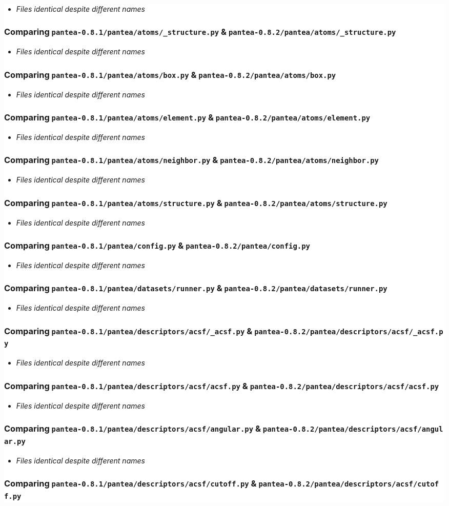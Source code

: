  * *Files identical despite different names*

### Comparing `pantea-0.8.1/pantea/atoms/_structure.py` & `pantea-0.8.2/pantea/atoms/_structure.py`

 * *Files identical despite different names*

### Comparing `pantea-0.8.1/pantea/atoms/box.py` & `pantea-0.8.2/pantea/atoms/box.py`

 * *Files identical despite different names*

### Comparing `pantea-0.8.1/pantea/atoms/element.py` & `pantea-0.8.2/pantea/atoms/element.py`

 * *Files identical despite different names*

### Comparing `pantea-0.8.1/pantea/atoms/neighbor.py` & `pantea-0.8.2/pantea/atoms/neighbor.py`

 * *Files identical despite different names*

### Comparing `pantea-0.8.1/pantea/atoms/structure.py` & `pantea-0.8.2/pantea/atoms/structure.py`

 * *Files identical despite different names*

### Comparing `pantea-0.8.1/pantea/config.py` & `pantea-0.8.2/pantea/config.py`

 * *Files identical despite different names*

### Comparing `pantea-0.8.1/pantea/datasets/runner.py` & `pantea-0.8.2/pantea/datasets/runner.py`

 * *Files identical despite different names*

### Comparing `pantea-0.8.1/pantea/descriptors/acsf/_acsf.py` & `pantea-0.8.2/pantea/descriptors/acsf/_acsf.py`

 * *Files identical despite different names*

### Comparing `pantea-0.8.1/pantea/descriptors/acsf/acsf.py` & `pantea-0.8.2/pantea/descriptors/acsf/acsf.py`

 * *Files identical despite different names*

### Comparing `pantea-0.8.1/pantea/descriptors/acsf/angular.py` & `pantea-0.8.2/pantea/descriptors/acsf/angular.py`

 * *Files identical despite different names*

### Comparing `pantea-0.8.1/pantea/descriptors/acsf/cutoff.py` & `pantea-0.8.2/pantea/descriptors/acsf/cutoff.py`
